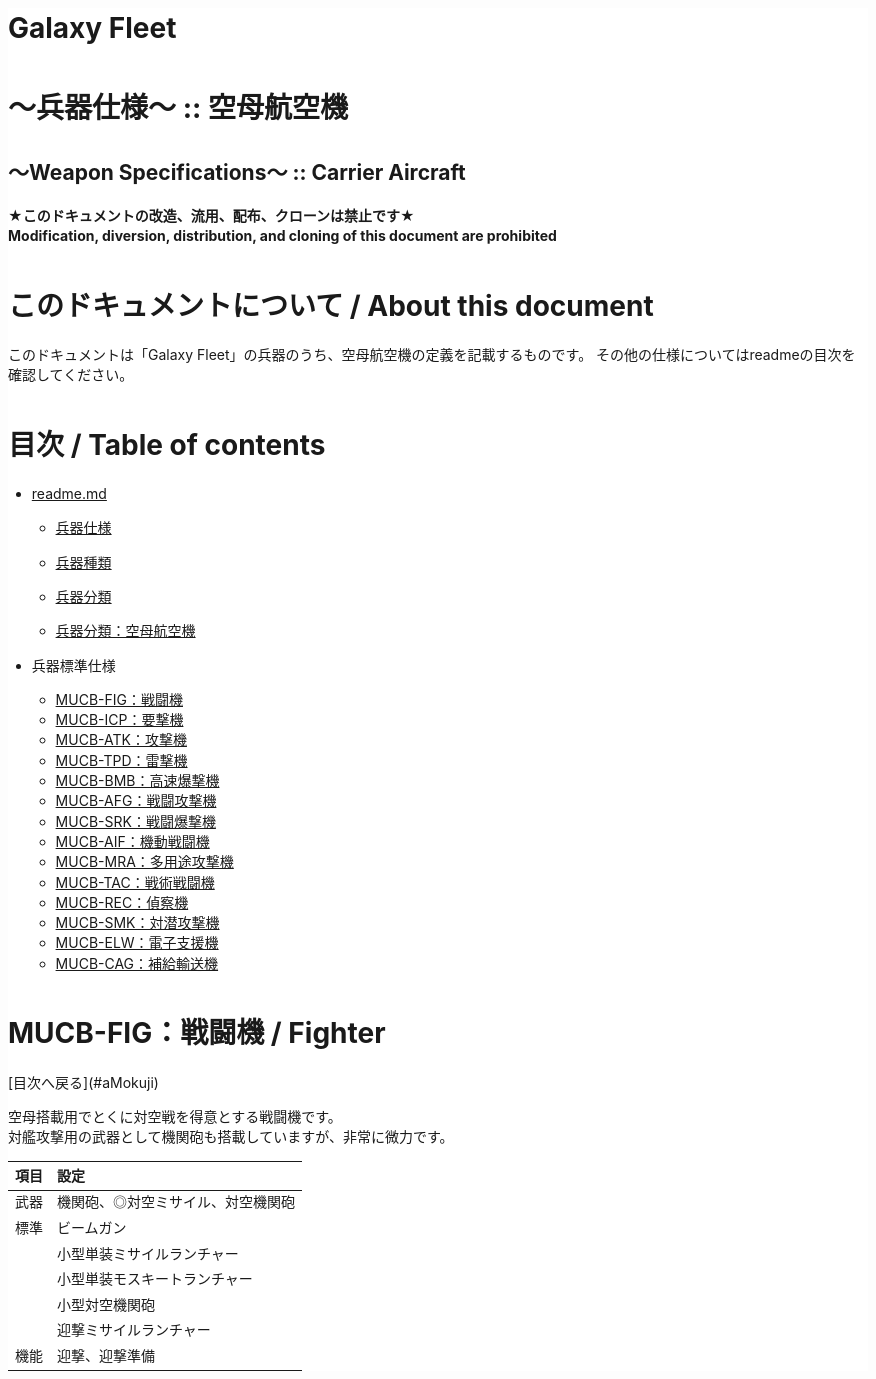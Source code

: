 # Galaxy Fleet
  
<h1>～兵器仕様～ :: 空母航空機</h1>  
<h2>～Weapon Specifications～ :: Carrier Aircraft</h2>  
  

**★このドキュメントの改造、流用、配布、クローンは禁止です★**  
    **Modification, diversion, distribution, and cloning of this document are prohibited**  
  

<h1 id="aHowto">このドキュメントについて / About this document</h1>  
このドキュメントは「Galaxy Fleet」の兵器のうち、空母航空機の定義を記載するものです。  
その他の仕様についてはreadmeの目次を確認してください。  
  





<h1 id="aMokuji">目次 / Table of contents</h1>  

* [readme.md](/readme.md)
  * [兵器仕様](/unit/readme.md)
  * [兵器種類](/strategypart/readme.md#aUnitKind)
  * [兵器分類](/unit/readme.md#aUnitClass)

  * [兵器分類：空母航空機](/unit/readme.md#aCarrierAircraft)

* 兵器標準仕様
  * [MUCB-FIG：戦闘機](#aFighter)
  * [MUCB-ICP：要撃機](#aIntercepter)
  * [MUCB-ATK：攻撃機](#aAttacker)
  * [MUCB-TPD：雷撃機](#aTorpedoAttacker)
  * [MUCB-BMB：高速爆撃機](#aBomber)
  * [MUCB-AFG：戦闘攻撃機](#aAttackFighter)
  * [MUCB-SRK：戦闘爆撃機](#aStrikeFighter)
  * [MUCB-AIF：機動戦闘機](#aAntiInfantryFighter)
  * [MUCB-MRA：多用途攻撃機](#aMultiRoleAttacker)
  * [MUCB-TAC：戦術戦闘機](#aTacticalFighter)
  * [MUCB-REC：偵察機](#aRecommendAircraft)
  * [MUCB-SMK：対潜攻撃機](#aSubmarineKillerAircraft)
  * [MUCB-ELW：電子支援機](#aElectronicSupportAircraft)
  * [MUCB-CAG：補給輸送機](#aSupplyCargoAircraft)
  





<h1 id="aFighter">MUCB-FIG：戦闘機 / Fighter</h1>  
  [目次へ戻る](#aMokuji)  
  

空母搭載用でとくに対空戦を得意とする戦闘機です。  
対艦攻撃用の武器として機関砲も搭載していますが、非常に微力です。  

|項目  |設定  |
|:--|:--|
|武器  |機関砲、◎対空ミサイル、対空機関砲  |
|標準  |ビームガン  |
|      |小型単装ミサイルランチャー  |
|      |小型単装モスキートランチャー  |
|      |小型対空機関砲  |
|      |迎撃ミサイルランチャー  |
|機能  |迎撃、迎撃準備  |
